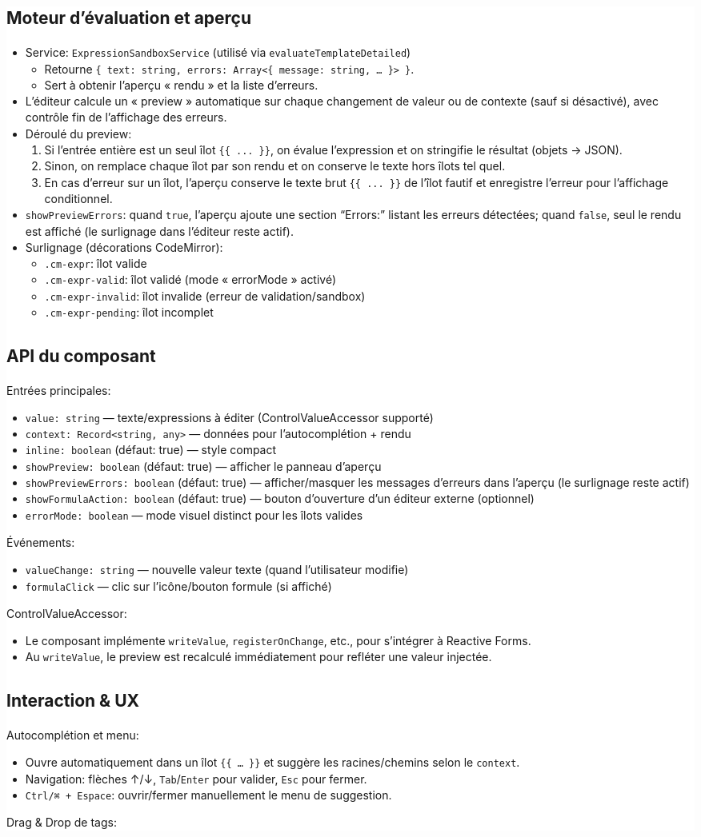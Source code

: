 ## Moteur d’évaluation et aperçu

- Service: `ExpressionSandboxService` (utilisé via `evaluateTemplateDetailed`)
  - Retourne `{ text: string, errors: Array<{ message: string, … }> }`.
  - Sert à obtenir l’aperçu « rendu » et la liste d’erreurs.
- L’éditeur calcule un « preview » automatique sur chaque changement de valeur ou de contexte (sauf si désactivé), avec contrôle fin de l’affichage des erreurs.
- Déroulé du preview:
  1) Si l’entrée entière est un seul îlot `{{ ... }}`, on évalue l’expression et on stringifie le résultat (objets → JSON).
  2) Sinon, on remplace chaque îlot par son rendu et on conserve le texte hors îlots tel quel.
  3) En cas d’erreur sur un îlot, l’aperçu conserve le texte brut `{{ ... }}` de l’îlot fautif et enregistre l’erreur pour l’affichage conditionnel.
- `showPreviewErrors`: quand `true`, l’aperçu ajoute une section “Errors:” listant les erreurs détectées; quand `false`, seul le rendu est affiché (le surlignage dans l’éditeur reste actif).
- Surlignage (décorations CodeMirror):
  - `.cm-expr`: îlot valide
  - `.cm-expr-valid`: îlot validé (mode « errorMode » activé)
  - `.cm-expr-invalid`: îlot invalide (erreur de validation/sandbox)
  - `.cm-expr-pending`: îlot incomplet

## API du composant

Entrées principales:

- `value: string` — texte/expressions à éditer (ControlValueAccessor supporté)
- `context: Record<string, any>` — données pour l’autocomplétion + rendu
- `inline: boolean` (défaut: true) — style compact
- `showPreview: boolean` (défaut: true) — afficher le panneau d’aperçu
- `showPreviewErrors: boolean` (défaut: true) — afficher/masquer les messages d’erreurs dans l’aperçu (le surlignage reste actif)
- `showFormulaAction: boolean` (défaut: true) — bouton d’ouverture d’un éditeur externe (optionnel)
- `errorMode: boolean` — mode visuel distinct pour les îlots valides

Événements:

- `valueChange: string` — nouvelle valeur texte (quand l’utilisateur modifie)
- `formulaClick` — clic sur l’icône/bouton formule (si affiché)

ControlValueAccessor:

- Le composant implémente `writeValue`, `registerOnChange`, etc., pour s’intégrer à Reactive Forms.
- Au `writeValue`, le preview est recalculé immédiatement pour refléter une valeur injectée.

## Interaction & UX

Autocomplétion et menu:

- Ouvre automatiquement dans un îlot `{{ … }}` et suggère les racines/chemins selon le `context`.
- Navigation: flèches ↑/↓, `Tab`/`Enter` pour valider, `Esc` pour fermer.
- `Ctrl/⌘ + Espace`: ouvrir/fermer manuellement le menu de suggestion.

Drag & Drop de tags:
